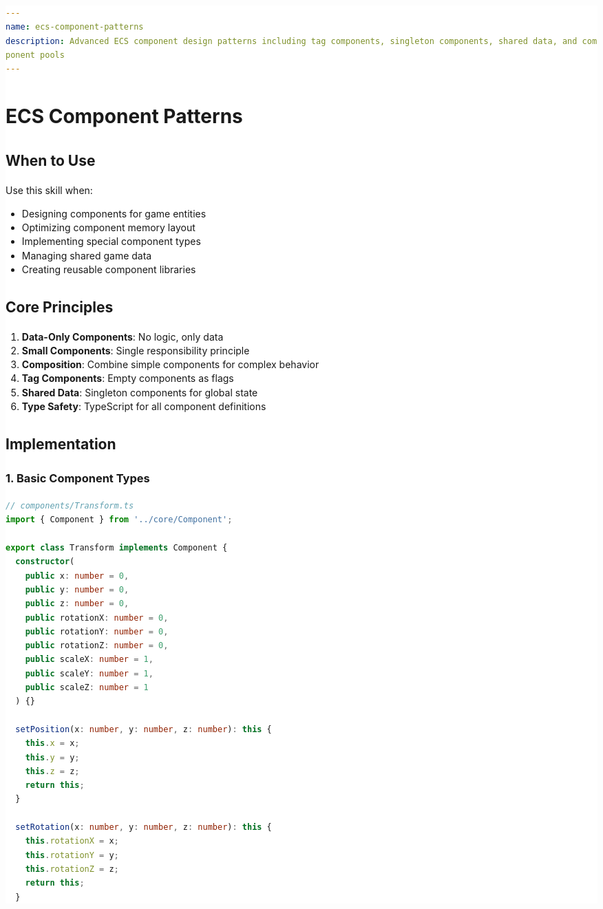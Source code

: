 ```yaml
---
name: ecs-component-patterns
description: Advanced ECS component design patterns including tag components, singleton components, shared data, and component pools
---
```


# ECS Component Patterns

## When to Use

Use this skill when:
- Designing components for game entities
- Optimizing component memory layout
- Implementing special component types
- Managing shared game data
- Creating reusable component libraries

## Core Principles

1. **Data-Only Components**: No logic, only data
2. **Small Components**: Single responsibility principle
3. **Composition**: Combine simple components for complex behavior
4. **Tag Components**: Empty components as flags
5. **Shared Data**: Singleton components for global state
6. **Type Safety**: TypeScript for all component definitions

## Implementation

### 1. Basic Component Types

```typescript
// components/Transform.ts
import { Component } from '../core/Component';

export class Transform implements Component {
  constructor(
    public x: number = 0,
    public y: number = 0,
    public z: number = 0,
    public rotationX: number = 0,
    public rotationY: number = 0,
    public rotationZ: number = 0,
    public scaleX: number = 1,
    public scaleY: number = 1,
    public scaleZ: number = 1
  ) {}

  setPosition(x: number, y: number, z: number): this {
    this.x = x;
    this.y = y;
    this.z = z;
    return this;
  }

  setRotation(x: number, y: number, z: number): this {
    this.rotationX = x;
    this.rotationY = y;
    this.rotationZ = z;
    return this;
  }
```
